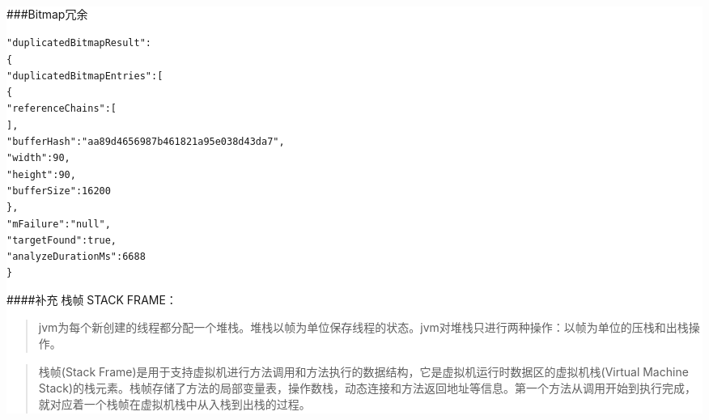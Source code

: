###Bitmap冗余

```
"duplicatedBitmapResult":
{
"duplicatedBitmapEntries":[
{
"referenceChains":[
],
"bufferHash":"aa89d4656987b461821a95e038d43da7",
"width":90,
"height":90,
"bufferSize":16200
},
"mFailure":"null",
"targetFound":true,
"analyzeDurationMs":6688
}

```






####补充
栈帧 STACK FRAME：
> jvm为每个新创建的线程都分配一个堆栈。堆栈以帧为单位保存线程的状态。jvm对堆栈只进行两种操作：以帧为单位的压栈和出栈操作。

> 栈帧(Stack Frame)是用于支持虚拟机进行方法调用和方法执行的数据结构，它是虚拟机运行时数据区的虚拟机栈(Virtual Machine Stack)的栈元素。栈帧存储了方法的局部变量表，操作数栈，动态连接和方法返回地址等信息。第一个方法从调用开始到执行完成，就对应着一个栈帧在虚拟机栈中从入栈到出栈的过程。











